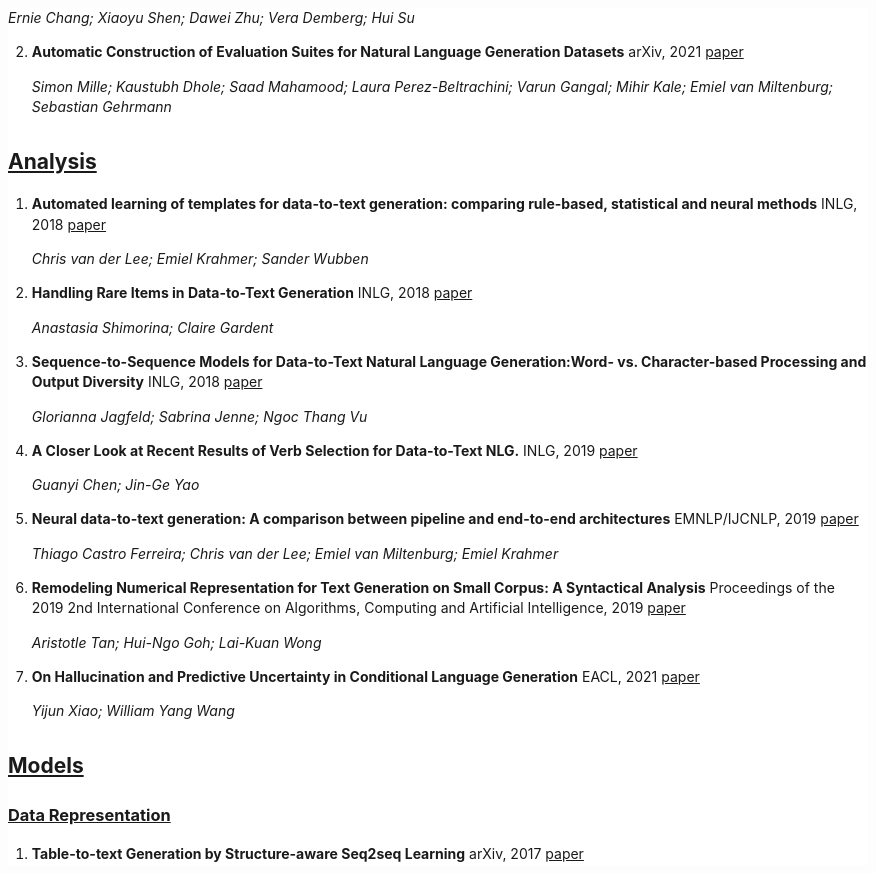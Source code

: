    *Ernie Chang; Xiaoyu Shen; Dawei Zhu; Vera Demberg; Hui Su*


2. **Automatic Construction of Evaluation Suites for Natural Language Generation Datasets** arXiv, 2021 [paper](https://ui.adsabs.harvard.edu/abs/2021arXiv210609069M/abstract) 

   *Simon Mille; Kaustubh Dhole; Saad Mahamood; Laura Perez-Beltrachini; Varun Gangal; Mihir Kale; Emiel van Miltenburg; Sebastian Gehrmann*



## [Analysis](#analysis)
1. **Automated learning of templates for data-to-text generation: comparing rule-based, statistical and neural methods** INLG, 2018 [paper](http://dx.doi.org/10.18653/v1/w18-6504) 

   *Chris van der Lee; Emiel Krahmer; Sander Wubben*


2. **Handling Rare Items in Data-to-Text Generation** INLG, 2018 [paper](http://dx.doi.org/10.18653/v1/w18-6543) 

   *Anastasia Shimorina; Claire Gardent*


3. **Sequence-to-Sequence Models for Data-to-Text Natural Language Generation:Word- vs. Character-based Processing and Output Diversity** INLG, 2018 [paper](http://dx.doi.org/10.18653/v1/w18-6529) 

   *Glorianna Jagfeld; Sabrina Jenne; Ngoc Thang Vu*


4. **A Closer Look at Recent Results of Verb Selection for Data-to-Text NLG.** INLG, 2019 [paper](http://dx.doi.org/10.18653/v1/w19-8622) 

   *Guanyi Chen; Jin-Ge Yao*


5. **Neural data-to-text generation: A comparison between pipeline and end-to-end architectures** EMNLP/IJCNLP, 2019 [paper](http://dx.doi.org/10.18653/v1/d19-1052) 

   *Thiago Castro Ferreira; Chris van der Lee; Emiel van Miltenburg; Emiel Krahmer*


6. **Remodeling Numerical Representation for Text Generation on Small Corpus: A Syntactical Analysis** Proceedings of the 2019 2nd International Conference on Algorithms, Computing and Artificial Intelligence, 2019 [paper](http://dx.doi.org/10.1145/3377713.3377800) 

   *Aristotle Tan; Hui-Ngo Goh; Lai-Kuan Wong*


7. **On Hallucination and Predictive Uncertainty in Conditional Language Generation** EACL, 2021 [paper](http://dx.doi.org/10.18653/v1/2021.eacl-main.236) 

   *Yijun Xiao; William Yang Wang*




## [Models](#models)
### [Data Representation](#data-representation)
1. **Table-to-text Generation by Structure-aware Seq2seq Learning** arXiv, 2017 [paper](https://ui.adsabs.harvard.edu/abs/2017arXiv171109724L/abstract) 
